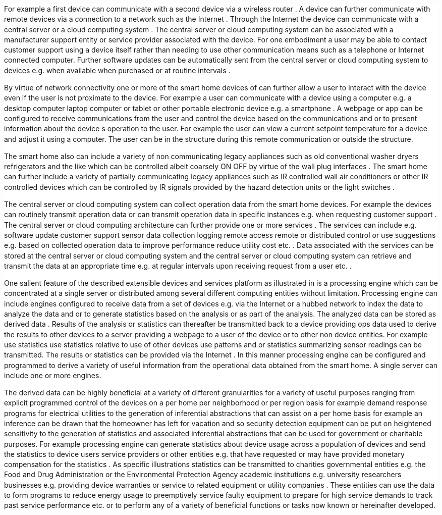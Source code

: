 For example a first device can communicate with a second device via a wireless router . A device can further communicate with remote devices via a connection to a network such as the Internet . Through the Internet the device can communicate with a central server or a cloud computing system . The central server or cloud computing system can be associated with a manufacturer support entity or service provider associated with the device. For one embodiment a user may be able to contact customer support using a device itself rather than needing to use other communication means such as a telephone or Internet connected computer. Further software updates can be automatically sent from the central server or cloud computing system to devices e.g. when available when purchased or at routine intervals .

By virtue of network connectivity one or more of the smart home devices of can further allow a user to interact with the device even if the user is not proximate to the device. For example a user can communicate with a device using a computer e.g. a desktop computer laptop computer or tablet or other portable electronic device e.g. a smartphone . A webpage or app can be configured to receive communications from the user and control the device based on the communications and or to present information about the device s operation to the user. For example the user can view a current setpoint temperature for a device and adjust it using a computer. The user can be in the structure during this remote communication or outside the structure.

The smart home also can include a variety of non communicating legacy appliances such as old conventional washer dryers refrigerators and the like which can be controlled albeit coarsely ON OFF by virtue of the wall plug interfaces . The smart home can further include a variety of partially communicating legacy appliances such as IR controlled wall air conditioners or other IR controlled devices which can be controlled by IR signals provided by the hazard detection units or the light switches .

The central server or cloud computing system can collect operation data from the smart home devices. For example the devices can routinely transmit operation data or can transmit operation data in specific instances e.g. when requesting customer support . The central server or cloud computing architecture can further provide one or more services . The services can include e.g. software update customer support sensor data collection logging remote access remote or distributed control or use suggestions e.g. based on collected operation data to improve performance reduce utility cost etc. . Data associated with the services can be stored at the central server or cloud computing system and the central server or cloud computing system can retrieve and transmit the data at an appropriate time e.g. at regular intervals upon receiving request from a user etc. .

One salient feature of the described extensible devices and services platform as illustrated in is a processing engine which can be concentrated at a single server or distributed among several different computing entities without limitation. Processing engine can include engines configured to receive data from a set of devices e.g. via the Internet or a hubbed network to index the data to analyze the data and or to generate statistics based on the analysis or as part of the analysis. The analyzed data can be stored as derived data . Results of the analysis or statistics can thereafter be transmitted back to a device providing ops data used to derive the results to other devices to a server providing a webpage to a user of the device or to other non device entities. For example use statistics use statistics relative to use of other devices use patterns and or statistics summarizing sensor readings can be transmitted. The results or statistics can be provided via the Internet . In this manner processing engine can be configured and programmed to derive a variety of useful information from the operational data obtained from the smart home. A single server can include one or more engines.

The derived data can be highly beneficial at a variety of different granularities for a variety of useful purposes ranging from explicit programmed control of the devices on a per home per neighborhood or per region basis for example demand response programs for electrical utilities to the generation of inferential abstractions that can assist on a per home basis for example an inference can be drawn that the homeowner has left for vacation and so security detection equipment can be put on heightened sensitivity to the generation of statistics and associated inferential abstractions that can be used for government or charitable purposes. For example processing engine can generate statistics about device usage across a population of devices and send the statistics to device users service providers or other entities e.g. that have requested or may have provided monetary compensation for the statistics . As specific illustrations statistics can be transmitted to charities governmental entities e.g. the Food and Drug Administration or the Environmental Protection Agency academic institutions e.g. university researchers businesses e.g. providing device warranties or service to related equipment or utility companies . These entities can use the data to form programs to reduce energy usage to preemptively service faulty equipment to prepare for high service demands to track past service performance etc. or to perform any of a variety of beneficial functions or tasks now known or hereinafter developed.

